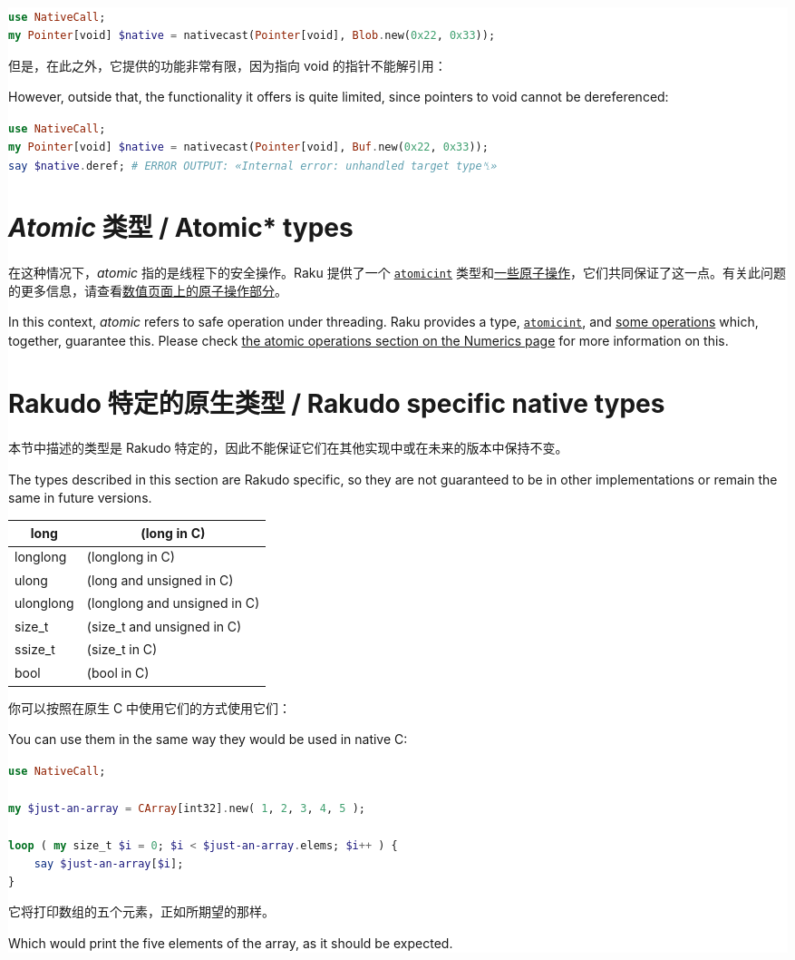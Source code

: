 ```Raku
use NativeCall;
my Pointer[void] $native = nativecast(Pointer[void], Blob.new(0x22, 0x33));
```

但是，在此之外，它提供的功能非常有限，因为指向 void 的指针不能解引用：

However, outside that, the functionality it offers is quite limited, since pointers to void cannot be dereferenced:

```Raku
use NativeCall;
my Pointer[void] $native = nativecast(Pointer[void], Buf.new(0x22, 0x33));
say $native.deref; # ERROR OUTPUT: «Internal error: unhandled target type␤» 
```

<a id="atomic-%E7%B1%BB%E5%9E%8B--atomic-types"></a>
# *Atomic* 类型 / Atomic* types

在这种情况下，*atomic* 指的是线程下的安全操作。Raku 提供了一个 [`atomicint`](https://docs.raku.org/type/atomicint) 类型和[一些原子操作](https://docs.raku.org/type/atomicint#Routines)，它们共同保证了这一点。有关此问题的更多信息，请查看[数值页面上的原子操作部分](https://docs.raku.org/language/numerics#Atomic_operations)。

In this context, *atomic* refers to safe operation under threading. Raku provides a type, [`atomicint`](https://docs.raku.org/type/atomicint), and [some operations](https://docs.raku.org/type/atomicint#Routines) which, together, guarantee this. Please check [the atomic operations section on the Numerics page](https://docs.raku.org/language/numerics#Atomic_operations) for more information on this.

<a id="rakudo-%E7%89%B9%E5%AE%9A%E7%9A%84%E5%8E%9F%E7%94%9F%E7%B1%BB%E5%9E%8B--rakudo-specific-native-types"></a>
# Rakudo 特定的原生类型 / Rakudo specific native types

本节中描述的类型是 Rakudo 特定的，因此不能保证它们在其他实现中或在未来的版本中保持不变。

The types described in this section are Rakudo specific, so they are not guaranteed to be in other implementations or remain the same in future versions.

| long      | (long in C)                  |
| --------- | ---------------------------- |
| longlong  | (longlong in C)              |
| ulong     | (long and unsigned in C)     |
| ulonglong | (longlong and unsigned in C) |
| size_t    | (size_t and unsigned in C)   |
| ssize_t   | (size_t in C)                |
| bool      | (bool in C)                  |

你可以按照在原生 C 中使用它们的方式使用它们：

You can use them in the same way they would be used in native C:

```Raku
use NativeCall;
 
my $just-an-array = CArray[int32].new( 1, 2, 3, 4, 5 );
 
loop ( my size_t $i = 0; $i < $just-an-array.elems; $i++ ) {
    say $just-an-array[$i];
}
```

它将打印数组的五个元素，正如所期望的那样。

Which would print the five elements of the array, as it should be expected.
